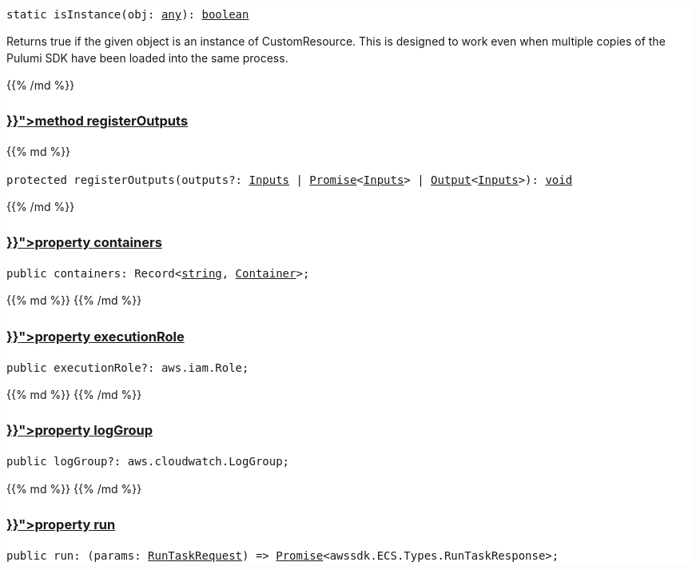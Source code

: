 <pre class="highlight"><span class='kd'>static </span>isInstance(obj: <span class='kd'><a href='https://www.typescriptlang.org/docs/handbook/basic-types.html#any'>any</a></span>): <span class='kd'><a href='https://developer.mozilla.org/en-US/docs/Web/JavaScript/Reference/Global_Objects/Boolean'>boolean</a></span></pre>


Returns true if the given object is an instance of CustomResource.  This is designed to work even when
multiple copies of the Pulumi SDK have been loaded into the same process.

{{% /md %}}
</div>
<h3 class="pdoc-member-header" id="TaskDefinition-registerOutputs">
<a class="pdoc-child-name" href="{{< pkg-url pkg="awsx" path="node_modules/@pulumi/pulumi/resource.d.ts#L273" >}}">method <b>registerOutputs</b></a>
</h3>
<div class="pdoc-member-contents">
{{% md %}}

<pre class="highlight"><span class='kd'>protected </span>registerOutputs(outputs?: <a href='/docs/reference/pkg/nodejs/pulumi/pulumi/#Inputs'>Inputs</a> | <a href='https://developer.mozilla.org/en-US/docs/Web/JavaScript/Reference/Global_Objects/Promise'>Promise</a>&lt;<a href='/docs/reference/pkg/nodejs/pulumi/pulumi/#Inputs'>Inputs</a>&gt; | <a href='/docs/reference/pkg/nodejs/pulumi/pulumi/#Output'>Output</a>&lt;<a href='/docs/reference/pkg/nodejs/pulumi/pulumi/#Inputs'>Inputs</a>&gt;): <span class='kd'><a href='https://www.typescriptlang.org/docs/handbook/basic-types.html#void'>void</a></span></pre>

{{% /md %}}
</div>
<h3 class="pdoc-member-header" id="TaskDefinition-containers">
<a class="pdoc-child-name" href="{{< pkg-url pkg="awsx" path="ecs/taskDefinition.ts#L27" >}}">property <b>containers</b></a>
</h3>
<div class="pdoc-member-contents">
<pre class="highlight"><span class='kd'>public </span>containers: Record&lt;<span class='kd'><a href='https://developer.mozilla.org/en-US/docs/Web/JavaScript/Reference/Global_Objects/String'>string</a></span>, <a href='#Container'>Container</a>&gt;;</pre>
{{% md %}}
{{% /md %}}
</div>
<h3 class="pdoc-member-header" id="TaskDefinition-executionRole">
<a class="pdoc-child-name" href="{{< pkg-url pkg="awsx" path="ecs/taskDefinition.ts#L29" >}}">property <b>executionRole</b></a>
</h3>
<div class="pdoc-member-contents">
<pre class="highlight"><span class='kd'>public </span>executionRole?: aws.iam.Role;</pre>
{{% md %}}
{{% /md %}}
</div>
<h3 class="pdoc-member-header" id="TaskDefinition-logGroup">
<a class="pdoc-child-name" href="{{< pkg-url pkg="awsx" path="ecs/taskDefinition.ts#L26" >}}">property <b>logGroup</b></a>
</h3>
<div class="pdoc-member-contents">
<pre class="highlight"><span class='kd'>public </span>logGroup?: aws.cloudwatch.LogGroup;</pre>
{{% md %}}
{{% /md %}}
</div>
<h3 class="pdoc-member-header" id="TaskDefinition-run">
<a class="pdoc-child-name" href="{{< pkg-url pkg="awsx" path="ecs/taskDefinition.ts#L38" >}}">property <b>run</b></a>
</h3>
<div class="pdoc-member-contents">
<pre class="highlight"><span class='kd'>public </span>run: (params: <a href='#RunTaskRequest'>RunTaskRequest</a>) => <a href='https://developer.mozilla.org/en-US/docs/Web/JavaScript/Reference/Global_Objects/Promise'>Promise</a>&lt;awssdk.ECS.Types.RunTaskResponse&gt;;</pre>
